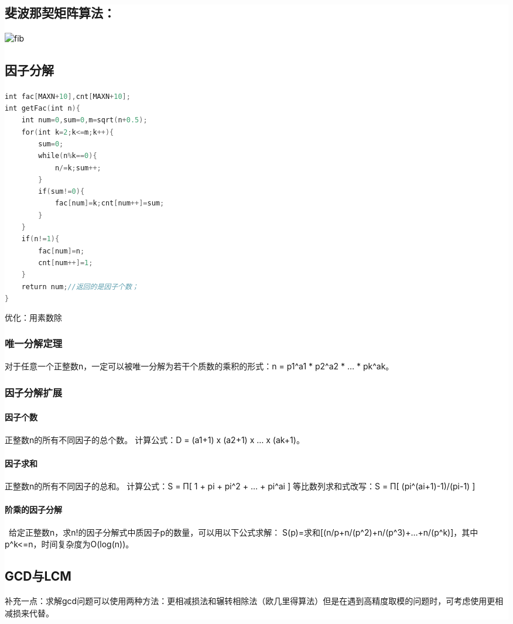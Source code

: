 ## 斐波那契矩阵算法：
![fib](./数论img/fib.png)



## 因子分解
```c
int fac[MAXN+10],cnt[MAXN+10];
int getFac(int n){
    int num=0,sum=0,m=sqrt(n+0.5);
    for(int k=2;k<=m;k++){
        sum=0;
        while(n%k==0){
            n/=k;sum++;
        }
        if(sum!=0){
            fac[num]=k;cnt[num++]=sum;
        }
    }
    if(n!=1){
        fac[num]=n;
        cnt[num++]=1;
    }
    return num;//返回的是因子个数；
}
```
优化：用素数除
### 唯一分解定理
  对于任意一个正整数n，一定可以被唯一分解为若干个质数的乘积的形式：n = p1^a1 * p2^a2 * … * pk^ak。

### 因子分解扩展

#### 因子个数 
正整数n的所有不同因子的总个数。
计算公式：D = (a1+1) x (a2+1) x … x (ak+1)。
#### 因子求和

正整数n的所有不同因子的总和。
计算公式：S = Π[ 1 + pi + pi^2 + … + pi^ai ]
等比数列求和式改写：S = Π[ (pi^(ai+1)-1)/(pi-1) ]


#### 阶乘的因子分解
&ensp;给定正整数n，求n!的因子分解式中质因子p的数量，可以用以下公式求解：
S(p)=求和\[(n/p+n/(p^2)+n/(p^3)+…+n/(p^k)\]，其中 p^k<=n，时间复杂度为O(log(n))。

## GCD与LCM

补充一点：求解gcd问题可以使用两种方法：更相减损法和辗转相除法（欧几里得算法）但是在遇到高精度取模的问题时，可考虑使用更相减损来代替。
